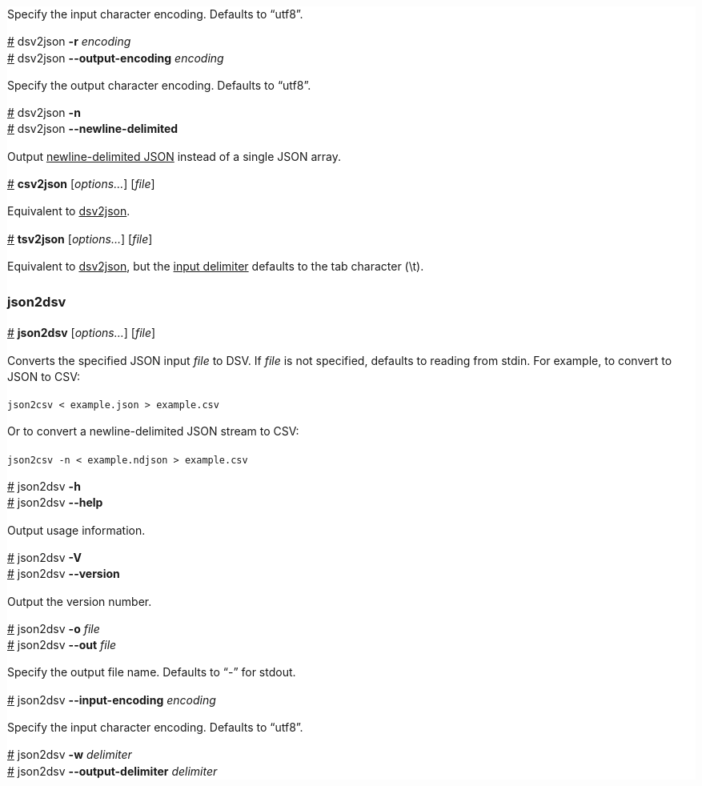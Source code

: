 Specify the input character encoding. Defaults to “utf8”.

<a name="dsv2json_output_encoding" href="dsv2json_output_encoding">#</a> dsv2json <b>-r</b> <i>encoding</i>
<br><a href="dsv2json_output_encoding">#</a> dsv2json <b>--output-encoding</b> <i>encoding</i>

Specify the output character encoding. Defaults to “utf8”.

<a name="dsv2json_newline_delimited" href="dsv2json_newline_delimited">#</a> dsv2json <b>-n</b>
<br><a href="dsv2json_newline_delimited">#</a> dsv2json <b>--newline-delimited</b>

Output [newline-delimited JSON](https://github.com/mbostock/ndjson-cli) instead of a single JSON array.

<a name="csv2json" href="#csv2json">#</a> <b>csv2json</b> [<i>options…</i>] [<i>file</i>]

Equivalent to [dsv2json](#dsv2json).

<a name="tsv2json" href="#csv2json">#</a> <b>tsv2json</b> [<i>options…</i>] [<i>file</i>]

Equivalent to [dsv2json](#dsv2json), but the [input delimiter](#dsv2json_input_delimiter) defaults to the tab character (\t).

### json2dsv

<a name="json2dsv" href="#json2dsv">#</a> <b>json2dsv</b> [<i>options…</i>] [<i>file</i>]

Converts the specified JSON input *file* to DSV. If *file* is not specified, defaults to reading from stdin. For example, to convert to JSON to CSV:

```
json2csv < example.json > example.csv
```

Or to convert a newline-delimited JSON stream to CSV:

```
json2csv -n < example.ndjson > example.csv
```

<a name="json2dsv_help" href="json2dsv_help">#</a> json2dsv <b>-h</b>
<br><a href="json2dsv_help">#</a> json2dsv <b>--help</b>

Output usage information.

<a name="json2dsv_version" href="json2dsv_version">#</a> json2dsv <b>-V</b>
<br><a href="json2dsv_version">#</a> json2dsv <b>--version</b>

Output the version number.

<a name="json2dsv_out" href="json2dsv_out">#</a> json2dsv <b>-o</b> <i>file</i>
<br><a href="json2dsv_out">#</a> json2dsv <b>--out</b> <i>file</i>

Specify the output file name. Defaults to “-” for stdout.

<a name="json2dsv_input_encoding" href="json2dsv_input_encoding">#</a> json2dsv <b>--input-encoding</b> <i>encoding</i>

Specify the input character encoding. Defaults to “utf8”.

<a name="json2dsv_output_delimiter" href="json2dsv_output_delimiter">#</a> json2dsv <b>-w</b> <i>delimiter</i>
<br><a href="json2dsv_output_delimiter">#</a> json2dsv <b>--output-delimiter</b> <i>delimiter</i>
